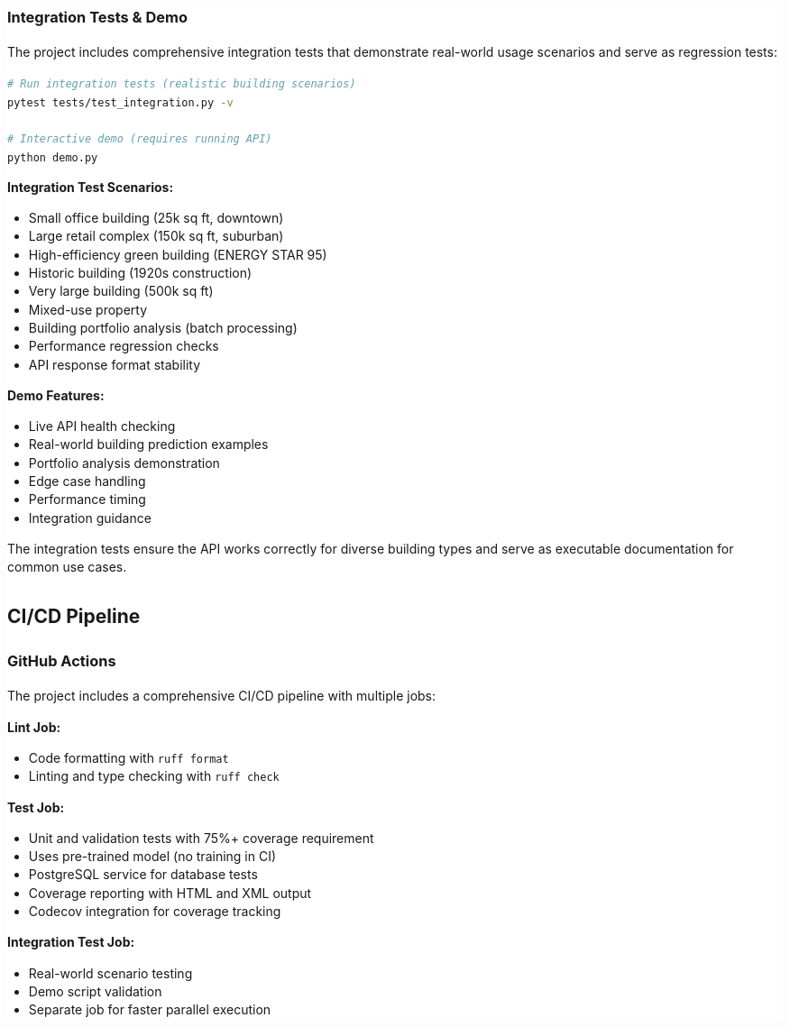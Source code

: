 ### Integration Tests & Demo

The project includes comprehensive integration tests that demonstrate real-world usage scenarios and serve as regression tests:

```bash
# Run integration tests (realistic building scenarios)
pytest tests/test_integration.py -v

# Interactive demo (requires running API)
python demo.py
```

**Integration Test Scenarios:**
- Small office building (25k sq ft, downtown)
- Large retail complex (150k sq ft, suburban)
- High-efficiency green building (ENERGY STAR 95)
- Historic building (1920s construction)
- Very large building (500k sq ft)
- Mixed-use property
- Building portfolio analysis (batch processing)
- Performance regression checks
- API response format stability

**Demo Features:**
- Live API health checking
- Real-world building prediction examples
- Portfolio analysis demonstration
- Edge case handling
- Performance timing
- Integration guidance

The integration tests ensure the API works correctly for diverse building types and serve as executable documentation for common use cases.

## CI/CD Pipeline

### GitHub Actions

The project includes a comprehensive CI/CD pipeline with multiple jobs:

**Lint Job:**
- Code formatting with `ruff format`
- Linting and type checking with `ruff check`

**Test Job:**
- Unit and validation tests with 75%+ coverage requirement
- Uses pre-trained model (no training in CI)
- PostgreSQL service for database tests
- Coverage reporting with HTML and XML output
- Codecov integration for coverage tracking

**Integration Test Job:**
- Real-world scenario testing
- Demo script validation
- Separate job for faster parallel execution
